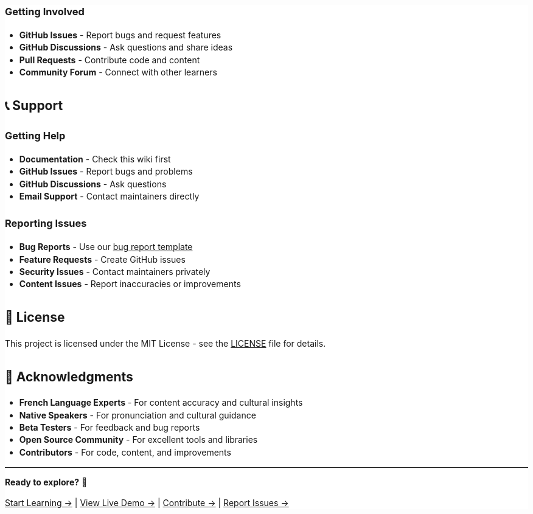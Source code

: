 ### Getting Involved
- **GitHub Issues** - Report bugs and request features
- **GitHub Discussions** - Ask questions and share ideas
- **Pull Requests** - Contribute code and content
- **Community Forum** - Connect with other learners

## 📞 Support

### Getting Help
- **Documentation** - Check this wiki first
- **GitHub Issues** - Report bugs and problems
- **GitHub Discussions** - Ask questions
- **Email Support** - Contact maintainers directly

### Reporting Issues
- **Bug Reports** - Use our [bug report template](../.github/ISSUE_TEMPLATE/bug_report.md)
- **Feature Requests** - Create GitHub issues
- **Security Issues** - Contact maintainers privately
- **Content Issues** - Report inaccuracies or improvements

## 📄 License

This project is licensed under the MIT License - see the [LICENSE](../LICENSE) file for details.

## 🙏 Acknowledgments

- **French Language Experts** - For content accuracy and cultural insights
- **Native Speakers** - For pronunciation and cultural guidance
- **Beta Testers** - For feedback and bug reports
- **Open Source Community** - For excellent tools and libraries
- **Contributors** - For code, content, and improvements

---

**Ready to explore?** 🚀

[Start Learning →](Getting-Started.md) | [View Live Demo →](https://francais-pro.vercel.app) | [Contribute →](Contributing.md) | [Report Issues →](../.github/ISSUE_TEMPLATE/bug_report.md)
